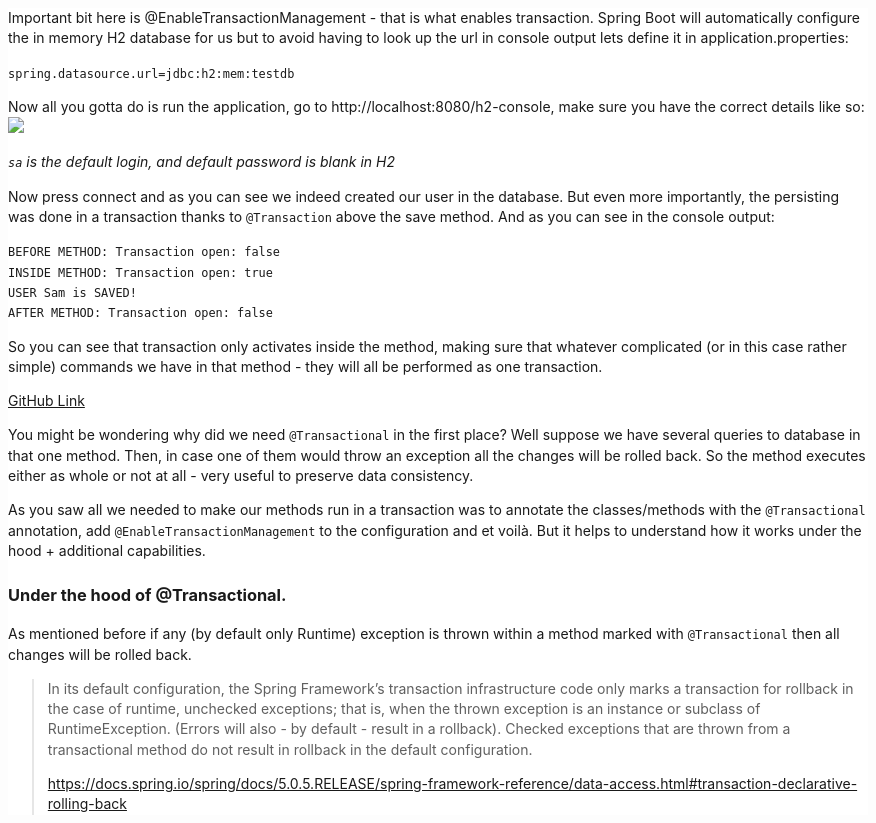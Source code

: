 Important bit here is @EnableTransactionManagement - that is what enables transaction. Spring Boot will automatically 
configure the in memory H2 database for us but to avoid having to look up the url in console output lets define it in 
application.properties:

`spring.datasource.url=jdbc:h2:mem:testdb`

Now all you gotta do is run the application, go to http://localhost:8080/h2-console, make sure you have the correct details like so:
<img src="assets/images/h2_console_login.png" />

*`sa` is the default login, and default password is blank in H2*

Now press connect and as you can see we indeed created our user in the database. But even more importantly, 
the persisting was done in a transaction thanks to `@Transaction` above the save method. 
And as you can see in the console output:

```
BEFORE METHOD: Transaction open: false
INSIDE METHOD: Transaction open: true
USER Sam is SAVED!
AFTER METHOD: Transaction open: false
```

So you can see that transaction only activates inside the method, making sure that whatever complicated 
(or in this case rather simple) commands we have in that method - they will all be performed as one transaction.

[GitHub Link](https://github.com/asgarov1/springBootTransactionsExample)

You might be wondering why did we need `@Transactional` in the first place? Well suppose we have several queries to database in 
that one method. Then, in case one of them would throw an exception all the changes will be rolled back. So the method 
executes either as whole or not at all - very useful to preserve data consistency.

As you saw all we needed to make our methods run in a transaction was to annotate the classes/methods with the 
`@Transactional` annotation, add `@EnableTransactionManagement` to the configuration and et voilà. But it helps to understand 
how it works under the hood + additional capabilities.

### Under the hood of @Transactional.

As mentioned before if any (by default only Runtime) exception is thrown within a method marked with `@Transactional` 
then all changes will be rolled back.

> In its default configuration, the Spring Framework’s transaction infrastructure code only marks a transaction for rollback 
> in the case of runtime, unchecked exceptions; that is, when the thrown exception is an instance or subclass of RuntimeException. 
> (Errors will also - by default - result in a rollback). Checked exceptions that are thrown from a transactional method do not 
> result in rollback in the default configuration.
> 
> https://docs.spring.io/spring/docs/5.0.5.RELEASE/spring-framework-reference/data-access.html#transaction-declarative-rolling-back

